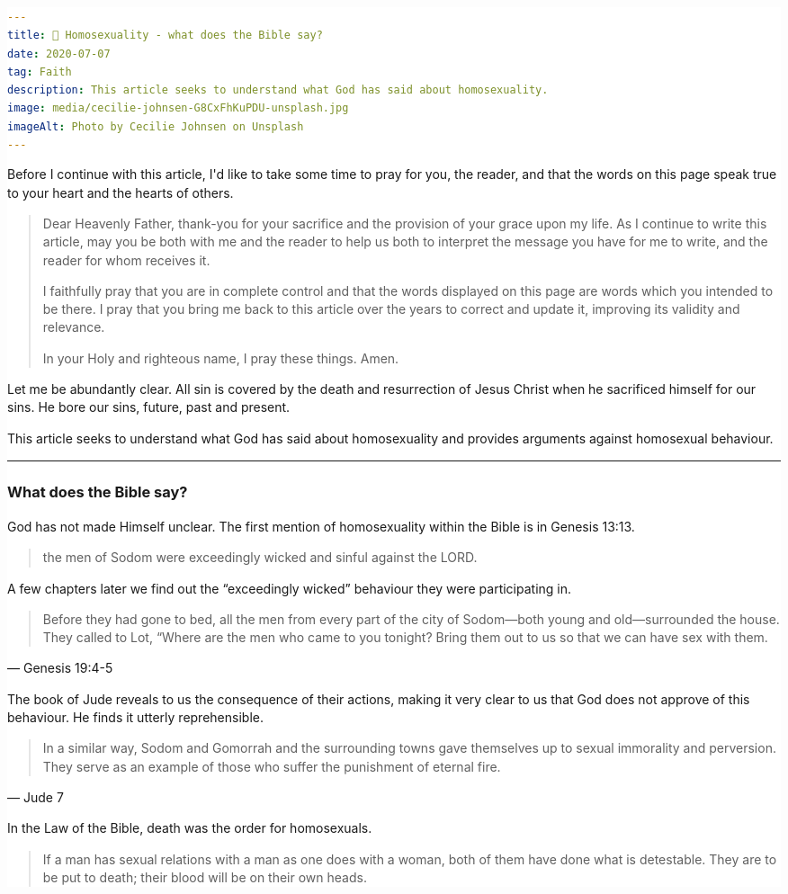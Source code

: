 ```yaml
---
title: 💌 Homosexuality - what does the Bible say?
date: 2020-07-07
tag: Faith
description: This article seeks to understand what God has said about homosexuality.
image: media/cecilie-johnsen-G8CxFhKuPDU-unsplash.jpg
imageAlt: Photo by Cecilie Johnsen on Unsplash
---
```

Before I continue with this article, I'd like to take some time to pray for you, the reader, and that the words on this page speak true to your heart and the hearts of others.

> Dear Heavenly Father, thank-you for your sacrifice and the provision of your grace upon my life. As I continue to write this article, may you be both with me and the reader to help us both to interpret the message you have for me to write, and the reader for whom receives it.
> 
> I faithfully pray that you are in complete control and that the words displayed on this page are words which you intended to be there. I pray that you bring me back to this article over the years to correct and update it, improving its validity and relevance.
> 
> In your Holy and righteous name, I pray these things. Amen.

Let me be abundantly clear. All sin is covered by the death and resurrection of Jesus Christ when he sacrificed himself for our sins. He bore our sins, future, past and present.

This article seeks to understand what God has said about homosexuality and provides arguments against homosexual behaviour.

* * *

### What does the Bible say?

God has not made Himself unclear. The first mention of homosexuality within the Bible is in Genesis 13:13.

> the men of Sodom were exceedingly wicked and sinful against the LORD.

A few chapters later we find out the “exceedingly wicked” behaviour they were participating in.

> Before they had gone to bed, all the men from every part of the city of Sodom—both young and old—surrounded the house. They called to Lot, “Where are the men who came to you tonight? Bring them out to us so that we can have sex with them.

— Genesis 19:4-5

The book of Jude reveals to us the consequence of their actions, making it very clear to us that God does not approve of this behaviour. He finds it utterly reprehensible.

> In a similar way, Sodom and Gomorrah and the surrounding towns gave themselves up to sexual immorality and perversion. They serve as an example of those who suffer the punishment of eternal fire.

— Jude 7

In the Law of the Bible, death was the order for homosexuals.

> If a man has sexual relations with a man as one does with a woman, both of them have done what is detestable. They are to be put to death; their blood will be on their own heads.
